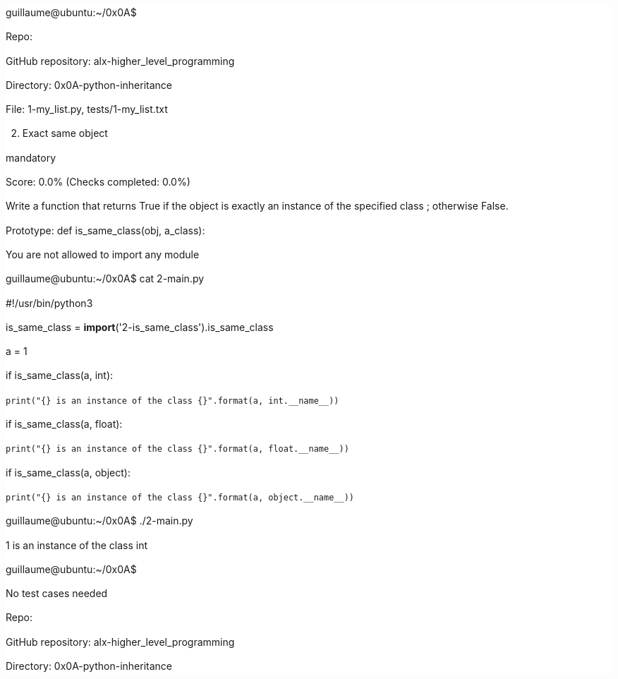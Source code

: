 guillaume@ubuntu:~/0x0A$ 

Repo:



GitHub repository: alx-higher_level_programming

Directory: 0x0A-python-inheritance

File: 1-my_list.py, tests/1-my_list.txt

    

2. Exact same object

mandatory

Score: 0.0% (Checks completed: 0.0%)

Write a function that returns True if the object is exactly an instance of the specified class ; otherwise False.



Prototype: def is_same_class(obj, a_class):

You are not allowed to import any module

guillaume@ubuntu:~/0x0A$ cat 2-main.py

#!/usr/bin/python3

is_same_class = __import__('2-is_same_class').is_same_class



a = 1

if is_same_class(a, int):

    print("{} is an instance of the class {}".format(a, int.__name__))

if is_same_class(a, float):

    print("{} is an instance of the class {}".format(a, float.__name__))

if is_same_class(a, object):

    print("{} is an instance of the class {}".format(a, object.__name__))



guillaume@ubuntu:~/0x0A$ ./2-main.py

1 is an instance of the class int

guillaume@ubuntu:~/0x0A$ 

No test cases needed



Repo:



GitHub repository: alx-higher_level_programming

Directory: 0x0A-python-inheritance
